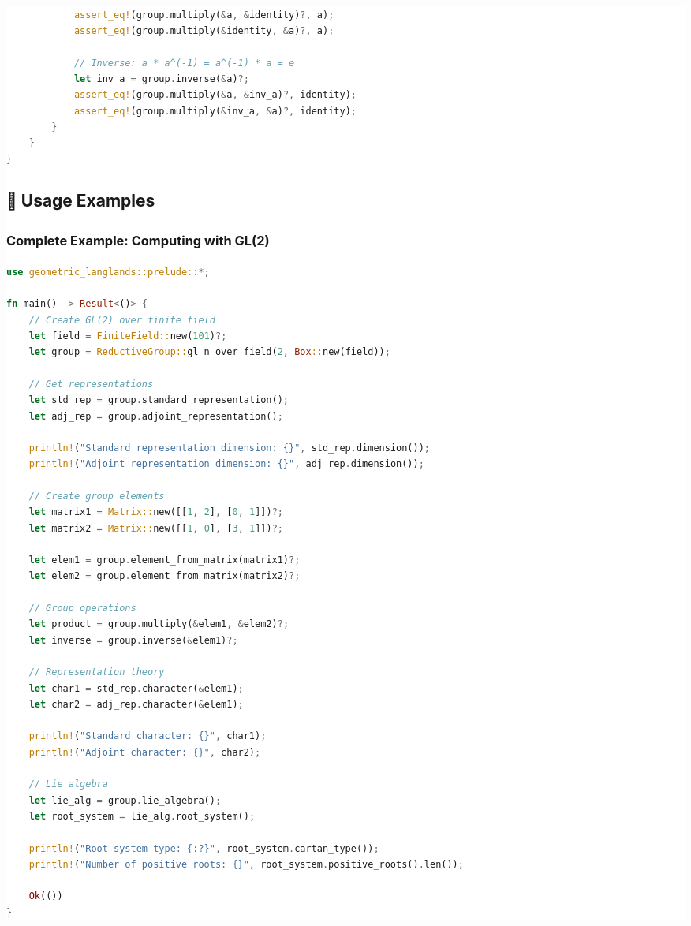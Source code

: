 ```rust
            assert_eq!(group.multiply(&a, &identity)?, a);
            assert_eq!(group.multiply(&identity, &a)?, a);
            
            // Inverse: a * a^(-1) = a^(-1) * a = e
            let inv_a = group.inverse(&a)?;
            assert_eq!(group.multiply(&a, &inv_a)?, identity);
            assert_eq!(group.multiply(&inv_a, &a)?, identity);
        }
    }
}
```

## 📖 Usage Examples

### Complete Example: Computing with GL(2)

```rust
use geometric_langlands::prelude::*;

fn main() -> Result<()> {
    // Create GL(2) over finite field
    let field = FiniteField::new(101)?;
    let group = ReductiveGroup::gl_n_over_field(2, Box::new(field));
    
    // Get representations
    let std_rep = group.standard_representation();
    let adj_rep = group.adjoint_representation();
    
    println!("Standard representation dimension: {}", std_rep.dimension());
    println!("Adjoint representation dimension: {}", adj_rep.dimension());
    
    // Create group elements
    let matrix1 = Matrix::new([[1, 2], [0, 1]])?;
    let matrix2 = Matrix::new([[1, 0], [3, 1]])?;
    
    let elem1 = group.element_from_matrix(matrix1)?;
    let elem2 = group.element_from_matrix(matrix2)?;
    
    // Group operations
    let product = group.multiply(&elem1, &elem2)?;
    let inverse = group.inverse(&elem1)?;
    
    // Representation theory
    let char1 = std_rep.character(&elem1);
    let char2 = adj_rep.character(&elem1);
    
    println!("Standard character: {}", char1);
    println!("Adjoint character: {}", char2);
    
    // Lie algebra
    let lie_alg = group.lie_algebra();
    let root_system = lie_alg.root_system();
    
    println!("Root system type: {:?}", root_system.cartan_type());
    println!("Number of positive roots: {}", root_system.positive_roots().len());
    
    Ok(())
}
```
